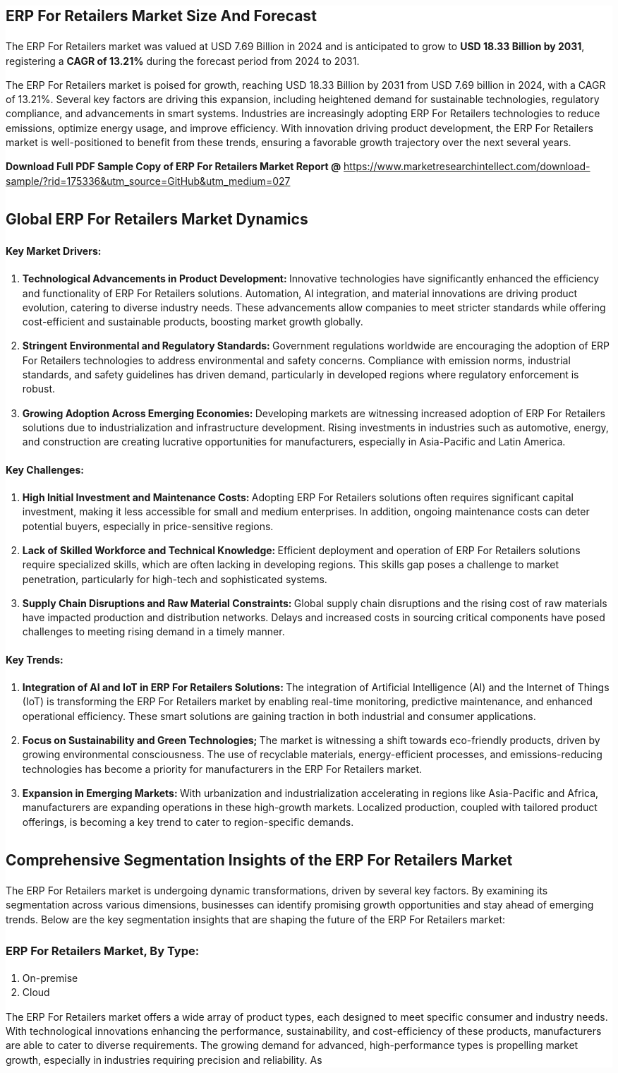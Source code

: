 <h2>ERP For Retailers Market Size And Forecast</h2><p>The ERP For Retailers market was valued at USD 7.69 Billion in 2024 and is anticipated to grow to <strong>USD 18.33 Billion by 2031</strong>, registering a <strong>CAGR of 13.21%</strong> during the forecast period from 2024 to 2031.</p><p>The ERP For Retailers market is poised for growth, reaching USD 18.33 Billion by 2031 from USD 7.69 billion in 2024, with a CAGR of 13.21%. Several key factors are driving this expansion, including heightened demand for sustainable technologies, regulatory compliance, and advancements in smart systems. Industries are increasingly adopting ERP For Retailers technologies to reduce emissions, optimize energy usage, and improve efficiency. With innovation driving product development, the ERP For Retailers market is well-positioned to benefit from these trends, ensuring a favorable growth trajectory over the next several years.</p><p><strong>Download Full PDF Sample Copy of ERP For Retailers Market Report @</strong>&nbsp;<a href="https://www.marketresearchintellect.com/download-sample/?rid=175336&amp;utm_source=GitHub&amp;utm_medium=027">https://www.marketresearchintellect.com/download-sample/?rid=175336&amp;utm_source=GitHub&amp;utm_medium=027</a></p><h2>Global ERP For Retailers Market Dynamics</h2><h4><strong>Key Market Drivers:</strong></h4><ol><li><p><strong>Technological Advancements in Product Development:&nbsp;</strong>Innovative technologies have significantly enhanced the efficiency and functionality of ERP For Retailers solutions. Automation, AI integration, and material innovations are driving product evolution, catering to diverse industry needs. These advancements allow companies to meet stricter standards while offering cost-efficient and sustainable products, boosting market growth globally.</p></li><li><p><strong>Stringent Environmental and Regulatory Standards:&nbsp;</strong>Government regulations worldwide are encouraging the adoption of ERP For Retailers technologies to address environmental and safety concerns. Compliance with emission norms, industrial standards, and safety guidelines has driven demand, particularly in developed regions where regulatory enforcement is robust.</p></li><li><p><strong>Growing Adoption Across Emerging Economies:&nbsp;</strong>Developing markets are witnessing increased adoption of ERP For Retailers solutions due to industrialization and infrastructure development. Rising investments in industries such as automotive, energy, and construction are creating lucrative opportunities for manufacturers, especially in Asia-Pacific and Latin America.</p></li></ol><h4><strong>Key Challenges:</strong></h4><ol><li><p><strong>High Initial Investment and Maintenance Costs:&nbsp;</strong>Adopting ERP For Retailers solutions often requires significant capital investment, making it less accessible for small and medium enterprises. In addition, ongoing maintenance costs can deter potential buyers, especially in price-sensitive regions.</p></li><li><p><strong>Lack of Skilled Workforce and Technical Knowledge:&nbsp;</strong>Efficient deployment and operation of ERP For Retailers solutions require specialized skills, which are often lacking in developing regions. This skills gap poses a challenge to market penetration, particularly for high-tech and sophisticated systems.</p></li><li><p><strong>Supply Chain Disruptions and Raw Material Constraints:&nbsp;</strong>Global supply chain disruptions and the rising cost of raw materials have impacted production and distribution networks. Delays and increased costs in sourcing critical components have posed challenges to meeting rising demand in a timely manner.</p></li></ol><h4><strong>Key Trends:</strong></h4><ol><li><p><strong>Integration of AI and IoT in ERP For Retailers Solutions:&nbsp;</strong>The integration of Artificial Intelligence (AI) and the Internet of Things (IoT) is transforming the ERP For Retailers market by enabling real-time monitoring, predictive maintenance, and enhanced operational efficiency. These smart solutions are gaining traction in both industrial and consumer applications.</p></li><li><p><strong>Focus on Sustainability and Green Technologies;&nbsp;</strong>The market is witnessing a shift towards eco-friendly products, driven by growing environmental consciousness. The use of recyclable materials, energy-efficient processes, and emissions-reducing technologies has become a priority for manufacturers in the ERP For Retailers market.</p></li><li><p><strong>Expansion in Emerging Markets:&nbsp;</strong>With urbanization and industrialization accelerating in regions like Asia-Pacific and Africa, manufacturers are expanding operations in these high-growth markets. Localized production, coupled with tailored product offerings, is becoming a key trend to cater to region-specific demands.</p></li></ol><div class="article-main__content" data-test-id="publishing-text-block"><h2>Comprehensive Segmentation Insights of the ERP For Retailers Market</h2><p>The ERP For Retailers market is undergoing dynamic transformations, driven by several key factors. By examining its segmentation across various dimensions, businesses can identify promising growth opportunities and stay ahead of emerging trends. Below are the key segmentation insights that are shaping the future of the ERP For Retailers market:</p><h3><strong>ERP For Retailers Market, By Type:<br /></strong></h3><ol><li>On-premise<li> Cloud</li></ol><p>The ERP For Retailers market offers a wide array of product types, each designed to meet specific consumer and industry needs. With technological innovations enhancing the performance, sustainability, and cost-efficiency of these products, manufacturers are able to cater to diverse requirements. The growing demand for advanced, high-performance types is propelling market growth, especially in industries requiring precision and reliability. As